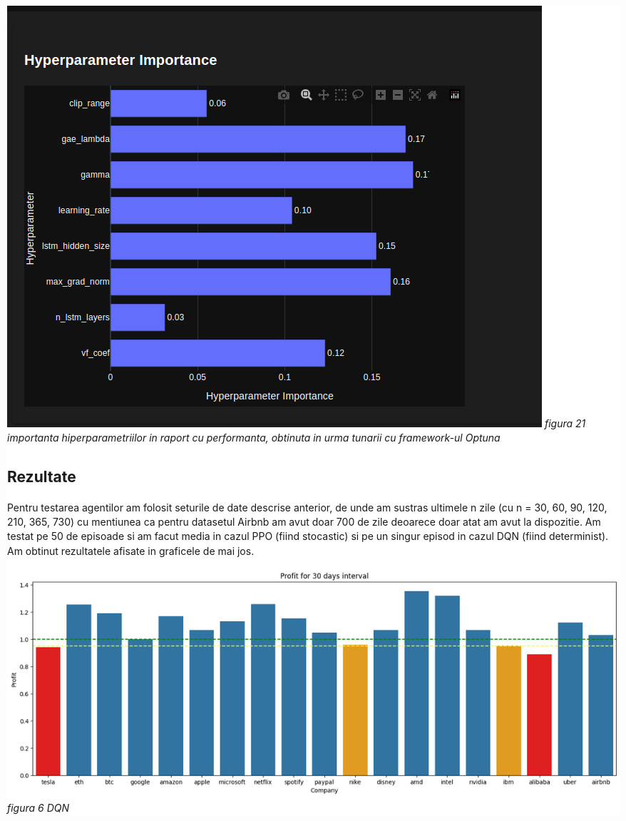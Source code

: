 ![Alt text](plots/recurrent_ppo_google_hyperpameters_importance.png)
*figura 21 importanta hiperparametriilor in raport cu performanta, obtinuta in urma tunarii cu framework-ul Optuna*


## Rezultate 
Pentru testarea agentilor am folosit seturile de date descrise anterior, de unde am sustras ultimele n zile (cu n = 30, 60, 90, 120, 210, 365, 730) cu mentiunea ca pentru datasetul Airbnb am avut doar 700 de zile deoarece doar atat am avut la dispozitie. Am testat pe 50 de episoade si am facut media in cazul PPO (fiind stocastic) si pe un singur episod in cazul DQN (fiind determinist). Am obtinut rezultatele afisate in graficele de mai jos.


![Alt text](/plots/30dqn.png)
*figura 6 DQN*
